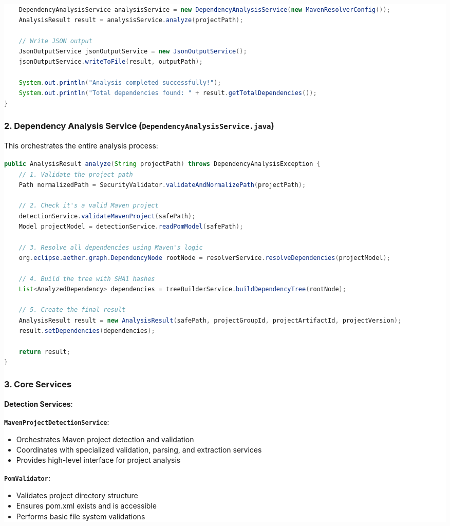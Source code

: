 ```java
    DependencyAnalysisService analysisService = new DependencyAnalysisService(new MavenResolverConfig());
    AnalysisResult result = analysisService.analyze(projectPath);
    
    // Write JSON output
    JsonOutputService jsonOutputService = new JsonOutputService();
    jsonOutputService.writeToFile(result, outputPath);
    
    System.out.println("Analysis completed successfully!");
    System.out.println("Total dependencies found: " + result.getTotalDependencies());
}
```

### 2. **Dependency Analysis Service (`DependencyAnalysisService.java`)**

This orchestrates the entire analysis process:

```java
public AnalysisResult analyze(String projectPath) throws DependencyAnalysisException {
    // 1. Validate the project path
    Path normalizedPath = SecurityValidator.validateAndNormalizePath(projectPath);
    
    // 2. Check it's a valid Maven project
    detectionService.validateMavenProject(safePath);
    Model projectModel = detectionService.readPomModel(safePath);
    
    // 3. Resolve all dependencies using Maven's logic
    org.eclipse.aether.graph.DependencyNode rootNode = resolverService.resolveDependencies(projectModel);
    
    // 4. Build the tree with SHA1 hashes
    List<AnalyzedDependency> dependencies = treeBuilderService.buildDependencyTree(rootNode);
    
    // 5. Create the final result
    AnalysisResult result = new AnalysisResult(safePath, projectGroupId, projectArtifactId, projectVersion);
    result.setDependencies(dependencies);
    
    return result;
}
```

### 3. **Core Services**

**Detection Services**:

**`MavenProjectDetectionService`**: 
- Orchestrates Maven project detection and validation
- Coordinates with specialized validation, parsing, and extraction services
- Provides high-level interface for project analysis

**`PomValidator`**: 
- Validates project directory structure
- Ensures pom.xml exists and is accessible
- Performs basic file system validations
